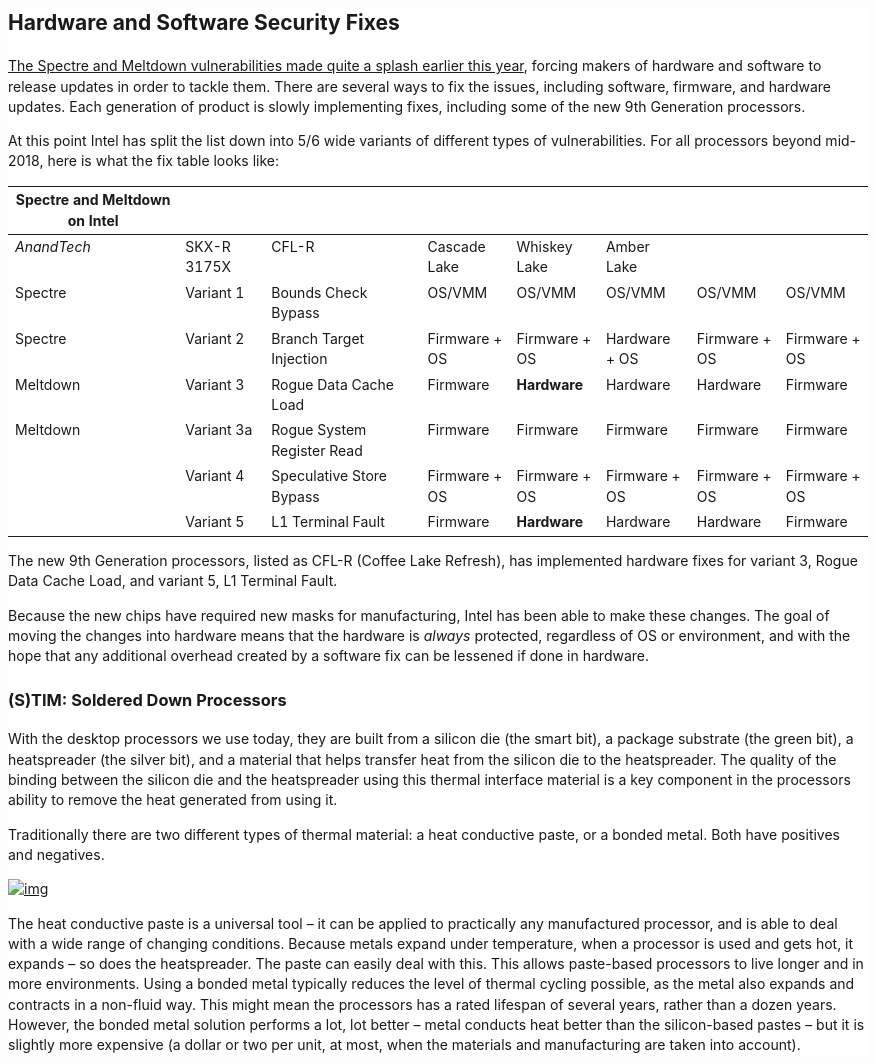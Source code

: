 ## **Hardware and Software Security Fixes**

[The Spectre and Meltdown vulnerabilities made quite a splash earlier this year](https://www.anandtech.com/show/12214/understanding-meltdown-and-spectre), forcing makers of hardware and software to release updates in order to tackle them. There are several ways to fix the issues, including software, firmware, and hardware updates. Each generation of product is slowly implementing fixes, including some of the new 9th Generation processors.

At this point Intel has split the list down into 5/6 wide variants of different types of vulnerabilities. For all processors beyond mid-2018, here is what the fix table looks like:

| Spectre and Meltdown on Intel |             |                            |               |               |               |               |               |
| ----------------------------- | ----------- | -------------------------- | ------------- | ------------- | ------------- | ------------- | ------------- |
| *AnandTech*                   | SKX-R 3175X | CFL-R                      | Cascade Lake  | Whiskey Lake  | Amber Lake    |               |               |
| Spectre                       | Variant 1   | Bounds Check Bypass        | OS/VMM        | OS/VMM        | OS/VMM        | OS/VMM        | OS/VMM        |
| Spectre                       | Variant 2   | Branch Target Injection    | Firmware + OS | Firmware + OS | Hardware + OS | Firmware + OS | Firmware + OS |
| Meltdown                      | Variant 3   | Rogue Data Cache Load      | Firmware      | **Hardware**  | Hardware      | Hardware      | Firmware      |
| Meltdown                      | Variant 3a  | Rogue System Register Read | Firmware      | Firmware      | Firmware      | Firmware      | Firmware      |
|                               | Variant 4   | Speculative Store Bypass   | Firmware + OS | Firmware + OS | Firmware + OS | Firmware + OS | Firmware + OS |
|                               | Variant 5   | L1 Terminal Fault          | Firmware      | **Hardware**  | Hardware      | Hardware      | Firmware      |

The new 9th Generation processors, listed as CFL-R (Coffee Lake Refresh), has implemented hardware fixes for variant 3, Rogue Data Cache Load, and variant 5, L1 Terminal Fault.

Because the new chips have required new masks for manufacturing, Intel has been able to make these changes. The goal of moving the changes into hardware means that the hardware is *always* protected, regardless of OS or environment, and with the hope that any additional overhead created by a software fix can be lessened if done in hardware.

### (S)TIM: Soldered Down Processors

With the desktop processors we use today, they are built from a silicon die (the smart bit), a package substrate (the green bit), a heatspreader (the silver bit), and a material that helps transfer heat from the silicon die to the heatspreader. The quality of the binding between the silicon die and the heatspreader using this thermal interface material is a key component in the processors ability to remove the heat generated from using it.

Traditionally there are two different types of thermal material: a heat conductive paste, or a bonded metal. Both have positives and negatives.

[![img](https://images.anandtech.com/doci/13400/EKWB%20CPU%20Delidding%20Component%20Diagram_575px.jpg)](https://images.anandtech.com/doci/13400/EKWB%20CPU%20Delidding%20Component%20Diagram.jpg)

The heat conductive paste is a universal tool – it can be applied to practically any manufactured processor, and is able to deal with a wide range of changing conditions. Because metals expand under temperature, when a processor is used and gets hot, it expands – so does the heatspreader. The paste can easily deal with this. This allows paste-based processors to live longer and in more environments. Using a bonded metal typically reduces the level of thermal cycling possible, as the metal also expands and contracts in a non-fluid way. This might mean the processors has a rated lifespan of several years, rather than a dozen years. However, the bonded metal solution performs a lot, lot better – metal conducts heat better than the silicon-based pastes – but it is slightly more expensive (a dollar or two per unit, at most, when the materials and manufacturing are taken into account).
